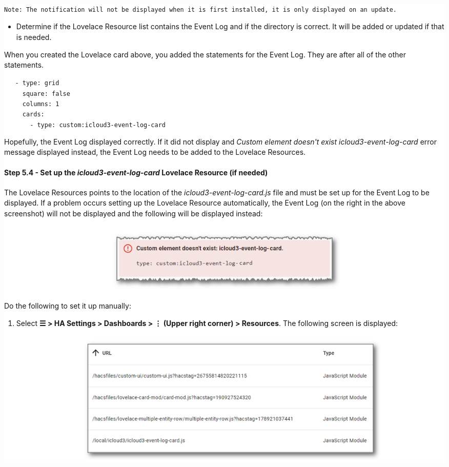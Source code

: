     Note: The notification will not be displayed when it is first installed, it is only displayed on an update.

  - Determine if the Lovelace Resource list contains the Event Log and if the directory is correct. It will be added or updated if that is needed.

When you created the Lovelace card above, you added the statements for the Event Log. They are after all of the other statements.

       - type: grid
         square: false
         columns: 1
         cards:
           - type: custom:icloud3-event-log-card

Hopefully, the Event Log displayed correctly. If it did not display and *Custom element doesn't exist icloud3-event-log-card* error message displayed instead, the Event Log needs to be added to the Lovelace Resources.



#### Step 5.4 - Set up the *icloud3-event-log-card* Lovelace Resource (if needed)

The Lovelace Resources points to the location of the *icloud3-event-log-card.js* file and must be set up for the Event Log to be displayed.  If a problem occurs setting up the Lovelace Resource automatically, the Event Log (on the right in the above screenshot) will not be displayed and the following will be displayed instead:

![](../images/lovelace-evlog-resource-error.png)

Do the following to set it up manually:

1. Select **☰ > HA Settings > Dashboards > ⋮ (Upper right corner) > Resources**. The following screen is displayed:

   ![](../images/lovelace-resources-list.png)
